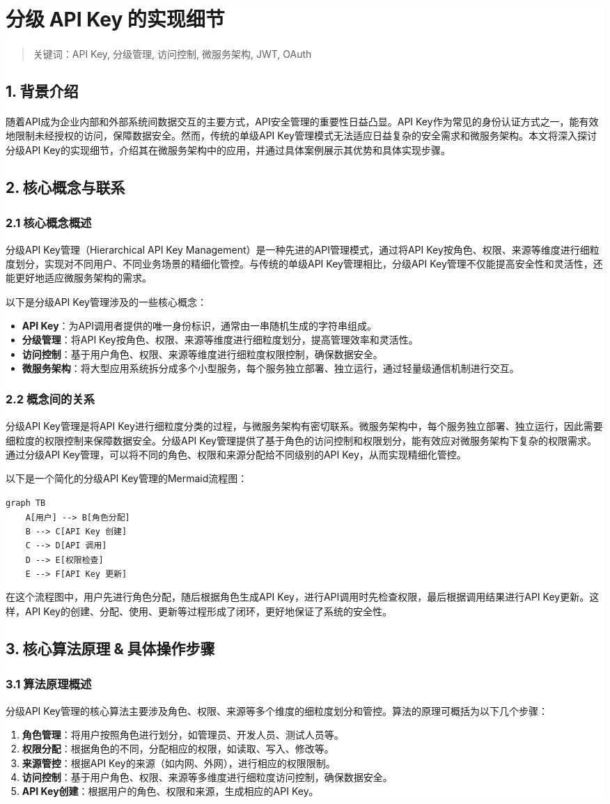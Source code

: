                  

# 分级 API Key 的实现细节

> 关键词：API Key, 分级管理, 访问控制, 微服务架构, JWT, OAuth

## 1. 背景介绍

随着API成为企业内部和外部系统间数据交互的主要方式，API安全管理的重要性日益凸显。API Key作为常见的身份认证方式之一，能有效地限制未经授权的访问，保障数据安全。然而，传统的单级API Key管理模式无法适应日益复杂的安全需求和微服务架构。本文将深入探讨分级API Key的实现细节，介绍其在微服务架构中的应用，并通过具体案例展示其优势和具体实现步骤。

## 2. 核心概念与联系

### 2.1 核心概念概述

分级API Key管理（Hierarchical API Key Management）是一种先进的API管理模式，通过将API Key按角色、权限、来源等维度进行细粒度划分，实现对不同用户、不同业务场景的精细化管控。与传统的单级API Key管理相比，分级API Key管理不仅能提高安全性和灵活性，还能更好地适应微服务架构的需求。

以下是分级API Key管理涉及的一些核心概念：

- **API Key**：为API调用者提供的唯一身份标识，通常由一串随机生成的字符串组成。
- **分级管理**：将API Key按角色、权限、来源等维度进行细粒度划分，提高管理效率和灵活性。
- **访问控制**：基于用户角色、权限、来源等维度进行细粒度权限控制，确保数据安全。
- **微服务架构**：将大型应用系统拆分成多个小型服务，每个服务独立部署、独立运行，通过轻量级通信机制进行交互。

### 2.2 概念间的关系

分级API Key管理是将API Key进行细粒度分类的过程，与微服务架构有密切联系。微服务架构中，每个服务独立部署、独立运行，因此需要细粒度的权限控制来保障数据安全。分级API Key管理提供了基于角色的访问控制和权限划分，能有效应对微服务架构下复杂的权限需求。通过分级API Key管理，可以将不同的角色、权限和来源分配给不同级别的API Key，从而实现精细化管控。

以下是一个简化的分级API Key管理的Mermaid流程图：

```mermaid
graph TB
    A[用户] --> B[角色分配]
    B --> C[API Key 创建]
    C --> D[API 调用]
    D --> E[权限检查]
    E --> F[API Key 更新]
```

在这个流程图中，用户先进行角色分配，随后根据角色生成API Key，进行API调用时先检查权限，最后根据调用结果进行API Key更新。这样，API Key的创建、分配、使用、更新等过程形成了闭环，更好地保证了系统的安全性。

## 3. 核心算法原理 & 具体操作步骤

### 3.1 算法原理概述

分级API Key管理的核心算法主要涉及角色、权限、来源等多个维度的细粒度划分和管控。算法的原理可概括为以下几个步骤：

1. **角色管理**：将用户按照角色进行划分，如管理员、开发人员、测试人员等。
2. **权限分配**：根据角色的不同，分配相应的权限，如读取、写入、修改等。
3. **来源管控**：根据API Key的来源（如内网、外网），进行相应的权限限制。
4. **访问控制**：基于用户角色、权限、来源等多维度进行细粒度访问控制，确保数据安全。
5. **API Key创建**：根据用户的角色、权限和来源，生成相应的API Key。
